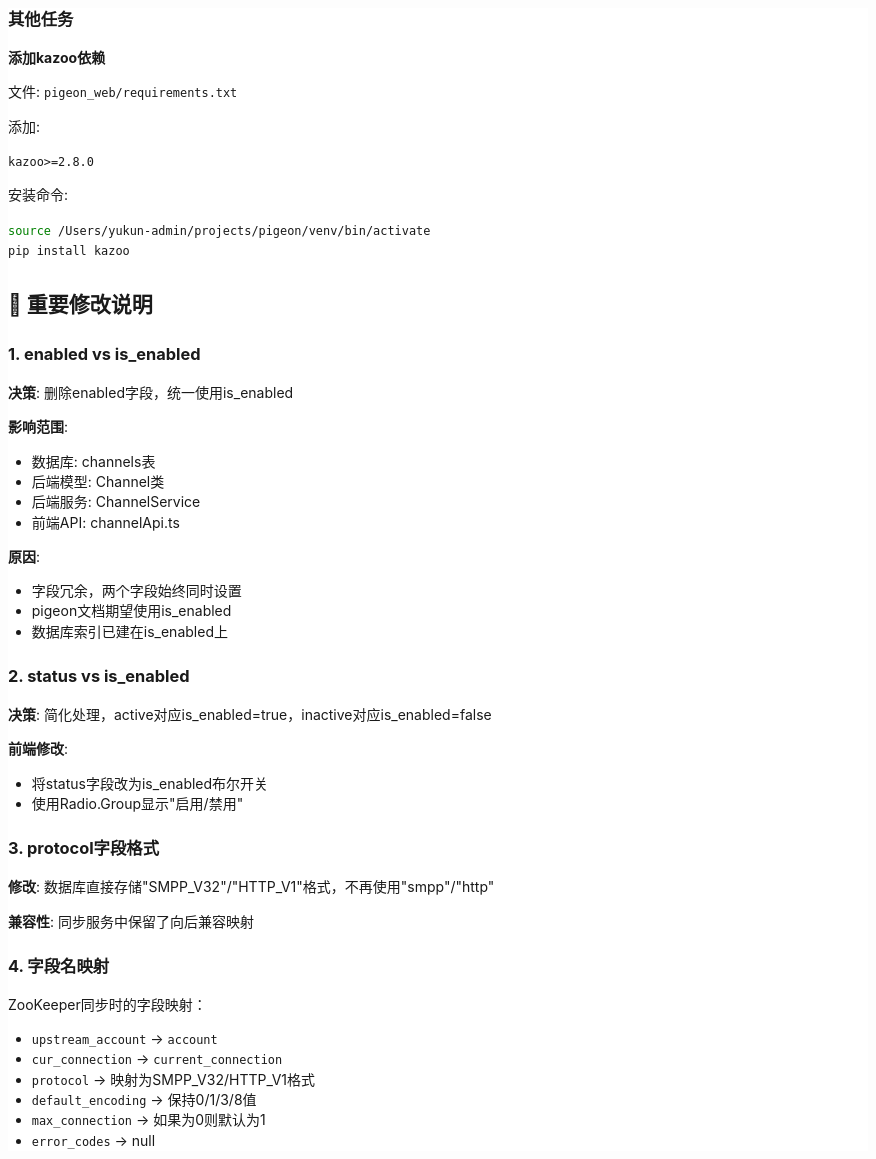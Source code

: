 ### 其他任务

**添加kazoo依赖**

文件: `pigeon_web/requirements.txt`

添加:
```
kazoo>=2.8.0
```

安装命令:
```bash
source /Users/yukun-admin/projects/pigeon/venv/bin/activate
pip install kazoo
```

## 📝 重要修改说明

### 1. enabled vs is_enabled

**决策**: 删除enabled字段，统一使用is_enabled

**影响范围**:
- 数据库: channels表
- 后端模型: Channel类
- 后端服务: ChannelService
- 前端API: channelApi.ts

**原因**:
- 字段冗余，两个字段始终同时设置
- pigeon文档期望使用is_enabled
- 数据库索引已建在is_enabled上

### 2. status vs is_enabled

**决策**: 简化处理，active对应is_enabled=true，inactive对应is_enabled=false

**前端修改**:
- 将status字段改为is_enabled布尔开关
- 使用Radio.Group显示"启用/禁用"

### 3. protocol字段格式

**修改**: 数据库直接存储"SMPP_V32"/"HTTP_V1"格式，不再使用"smpp"/"http"

**兼容性**: 同步服务中保留了向后兼容映射

### 4. 字段名映射

ZooKeeper同步时的字段映射：
- `upstream_account` → `account`
- `cur_connection` → `current_connection`
- `protocol` → 映射为SMPP_V32/HTTP_V1格式
- `default_encoding` → 保持0/1/3/8值
- `max_connection` → 如果为0则默认为1
- `error_codes` → null
